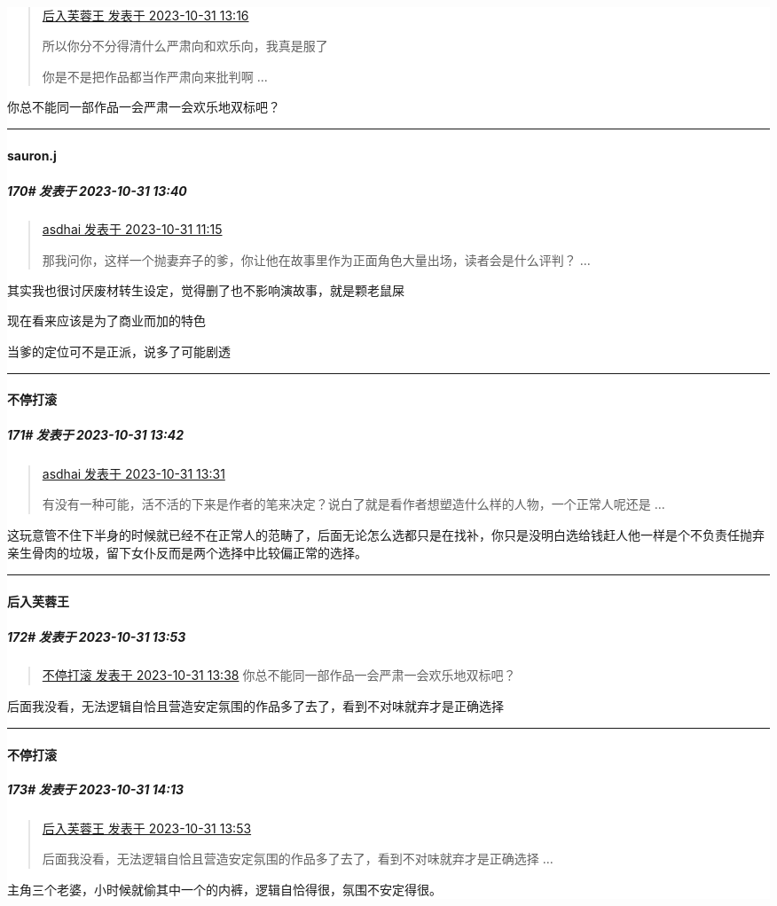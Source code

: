 <blockquote><a href="httphttps://bbs.saraba1st.com/2b/forum.php?mod=redirect&amp;goto=findpost&amp;pid=62891441&amp;ptid=2158435" target="_blank">后入芙蓉王 发表于 2023-10-31 13:16</a>

所以你分不分得清什么严肃向和欢乐向，我真是服了

你是不是把作品都当作严肃向来批判啊 ...</blockquote>
你总不能同一部作品一会严肃一会欢乐地双标吧？

*****

####  sauron.j  
##### 170#       发表于 2023-10-31 13:40

<blockquote><a href="httphttps://bbs.saraba1st.com/2b/forum.php?mod=redirect&amp;goto=findpost&amp;pid=62889910&amp;ptid=2158435" target="_blank">asdhai 发表于 2023-10-31 11:15</a>

那我问你，这样一个抛妻弃子的爹，你让他在故事里作为正面角色大量出场，读者会是什么评判？ ...</blockquote>
其实我也很讨厌废材转生设定，觉得删了也不影响演故事，就是颗老鼠屎

现在看来应该是为了商业而加的特色

当爹的定位可不是正派，说多了可能剧透

*****

####  不停打滚  
##### 171#       发表于 2023-10-31 13:42

<blockquote><a href="httphttps://bbs.saraba1st.com/2b/forum.php?mod=redirect&amp;goto=findpost&amp;pid=62891607&amp;ptid=2158435" target="_blank">asdhai 发表于 2023-10-31 13:31</a>

有没有一种可能，活不活的下来是作者的笔来决定？说白了就是看作者想塑造什么样的人物，一个正常人呢还是 ...</blockquote>
这玩意管不住下半身的时候就已经不在正常人的范畴了，后面无论怎么选都只是在找补，你只是没明白选给钱赶人他一样是个不负责任抛弃亲生骨肉的垃圾，留下女仆反而是两个选择中比较偏正常的选择。


*****

####  后入芙蓉王  
##### 172#       发表于 2023-10-31 13:53

<blockquote><a href="httphttps://bbs.saraba1st.com/2b/forum.php?mod=redirect&amp;goto=findpost&amp;pid=62891667&amp;ptid=2158435" target="_blank">不停打滚 发表于 2023-10-31 13:38</a>
你总不能同一部作品一会严肃一会欢乐地双标吧？</blockquote>
后面我没看，无法逻辑自恰且营造安定氛围的作品多了去了，看到不对味就弃才是正确选择


*****

####  不停打滚  
##### 173#       发表于 2023-10-31 14:13

<blockquote><a href="httphttps://bbs.saraba1st.com/2b/forum.php?mod=redirect&amp;goto=findpost&amp;pid=62891822&amp;ptid=2158435" target="_blank">后入芙蓉王 发表于 2023-10-31 13:53</a>

后面我没看，无法逻辑自恰且营造安定氛围的作品多了去了，看到不对味就弃才是正确选择 ...</blockquote>
主角三个老婆，小时候就偷其中一个的内裤，逻辑自恰得很，氛围不安定得很。
